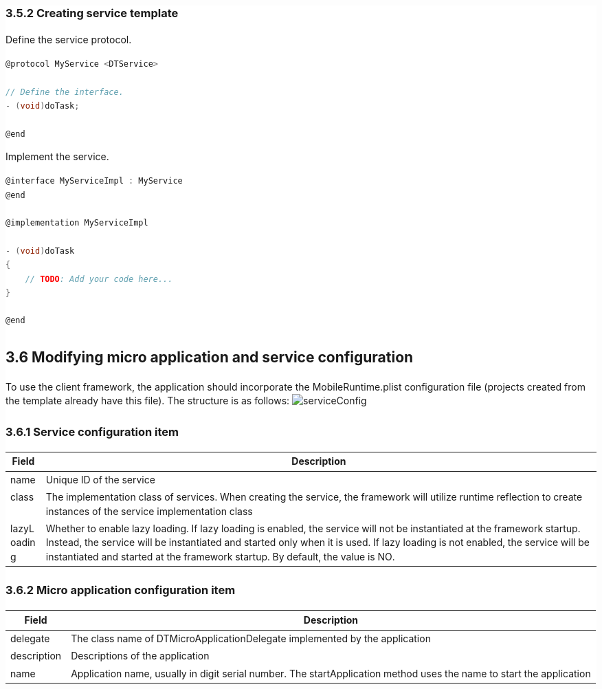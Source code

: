 ### 3.5.2 Creating service template
Define the service protocol.

```C
@protocol MyService <DTService>

// Define the interface.
- (void)doTask;

@end
```
Implement the service. 

```C
@interface MyServiceImpl : MyService
@end

@implementation MyServiceImpl

- (void)doTask
{
    // TODO: Add your code here...
}

@end
```

## 3.6 Modifying micro application and service configuration

To use the client framework, the application should incorporate the MobileRuntime.plist configuration file (projects created from the template already have this file). The structure is as follows: 
![serviceConfig](https://t.alipayobjects.com/images/rmsweb/T1MTJfXaduXXXXXXXX.png)

### 3.6.1 Service configuration item

|Field    |Description   |
|-------------|--------|
| name |Unique ID of the service|
| class |The implementation class of services. When creating the service, the framework will utilize runtime reflection to create instances of the service implementation class|
| lazyLoading |Whether to enable lazy loading.  If lazy loading is enabled, the service will not be instantiated at the framework startup. Instead, the service will be instantiated and started only when it is used.  If lazy loading is not enabled, the service will be instantiated and started at the framework startup.  By default, the value is NO. |

### 3.6.2 Micro application configuration item

|Field    |Description   |
|-------------|--------|
| delegate |The class name of DTMicroApplicationDelegate implemented by the application|
| description |Descriptions of the application|
| name |Application name, usually in digit serial number. The startApplication method uses the name to start the application|


